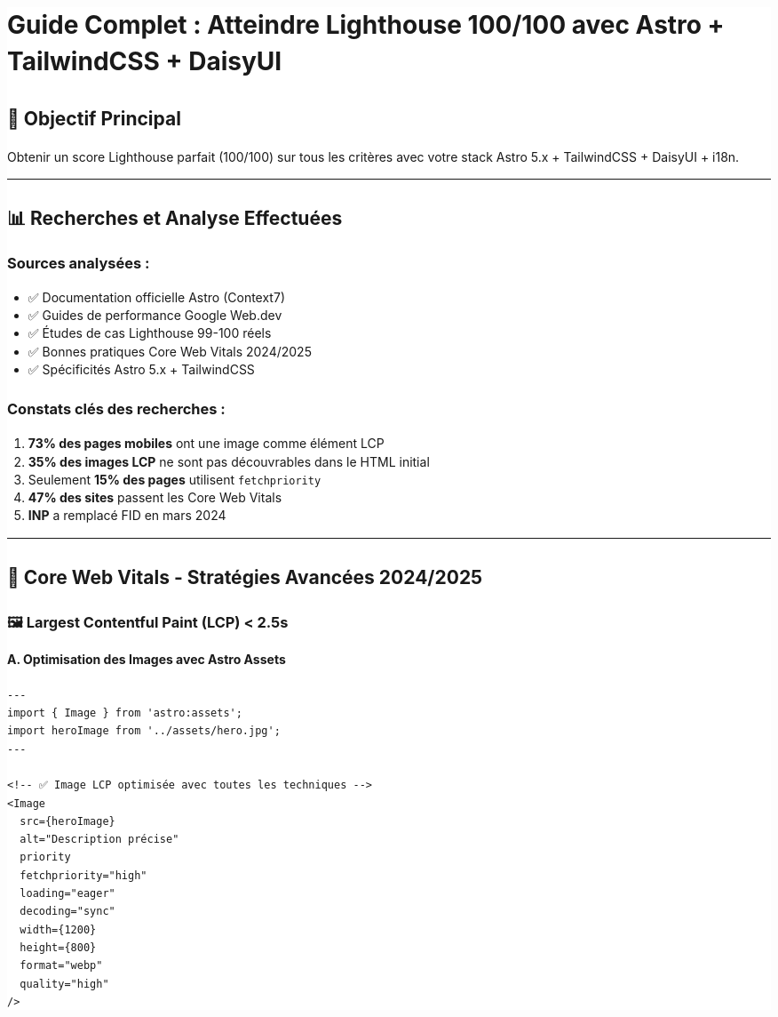 # Guide Complet : Atteindre Lighthouse 100/100 avec Astro + TailwindCSS + DaisyUI

## 🎯 Objectif Principal
Obtenir un score Lighthouse parfait (100/100) sur tous les critères avec votre stack Astro 5.x + TailwindCSS + DaisyUI + i18n.

---

## 📊 Recherches et Analyse Effectuées

### **Sources analysées :**
- ✅ Documentation officielle Astro (Context7)
- ✅ Guides de performance Google Web.dev
- ✅ Études de cas Lighthouse 99-100 réels
- ✅ Bonnes pratiques Core Web Vitals 2024/2025
- ✅ Spécificités Astro 5.x + TailwindCSS

### **Constats clés des recherches :**
1. **73% des pages mobiles** ont une image comme élément LCP
2. **35% des images LCP** ne sont pas découvrables dans le HTML initial
3. Seulement **15% des pages** utilisent `fetchpriority`
4. **47% des sites** passent les Core Web Vitals
5. **INP** a remplacé FID en mars 2024

---

## 🚀 **Core Web Vitals - Stratégies Avancées 2024/2025**

### **🖼️ Largest Contentful Paint (LCP) < 2.5s**

#### **A. Optimisation des Images avec Astro Assets**
```astro
---
import { Image } from 'astro:assets';
import heroImage from '../assets/hero.jpg';
---

<!-- ✅ Image LCP optimisée avec toutes les techniques -->
<Image 
  src={heroImage} 
  alt="Description précise" 
  priority
  fetchpriority="high"
  loading="eager"
  decoding="sync"
  width={1200}
  height={800}
  format="webp"
  quality="high"
/>
```
